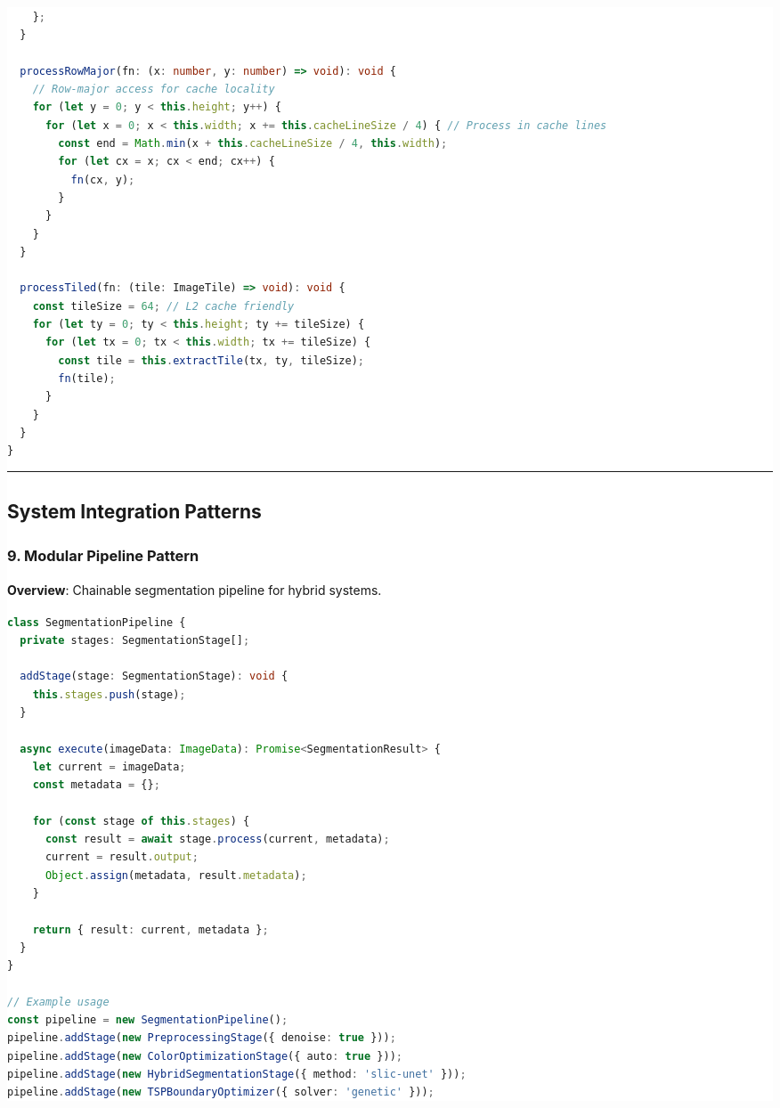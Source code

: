 ```typescript
    };
  }
  
  processRowMajor(fn: (x: number, y: number) => void): void {
    // Row-major access for cache locality
    for (let y = 0; y < this.height; y++) {
      for (let x = 0; x < this.width; x += this.cacheLineSize / 4) { // Process in cache lines
        const end = Math.min(x + this.cacheLineSize / 4, this.width);
        for (let cx = x; cx < end; cx++) {
          fn(cx, y);
        }
      }
    }
  }
  
  processTiled(fn: (tile: ImageTile) => void): void {
    const tileSize = 64; // L2 cache friendly
    for (let ty = 0; ty < this.height; ty += tileSize) {
      for (let tx = 0; tx < this.width; tx += tileSize) {
        const tile = this.extractTile(tx, ty, tileSize);
        fn(tile);
      }
    }
  }
}
```

---

## System Integration Patterns

### 9. Modular Pipeline Pattern

**Overview**: Chainable segmentation pipeline for hybrid systems.

```typescript
class SegmentationPipeline {
  private stages: SegmentationStage[];
  
  addStage(stage: SegmentationStage): void {
    this.stages.push(stage);
  }
  
  async execute(imageData: ImageData): Promise<SegmentationResult> {
    let current = imageData;
    const metadata = {};
    
    for (const stage of this.stages) {
      const result = await stage.process(current, metadata);
      current = result.output;
      Object.assign(metadata, result.metadata);
    }
    
    return { result: current, metadata };
  }
}

// Example usage
const pipeline = new SegmentationPipeline();
pipeline.addStage(new PreprocessingStage({ denoise: true }));
pipeline.addStage(new ColorOptimizationStage({ auto: true }));
pipeline.addStage(new HybridSegmentationStage({ method: 'slic-unet' }));
pipeline.addStage(new TSPBoundaryOptimizer({ solver: 'genetic' }));
```